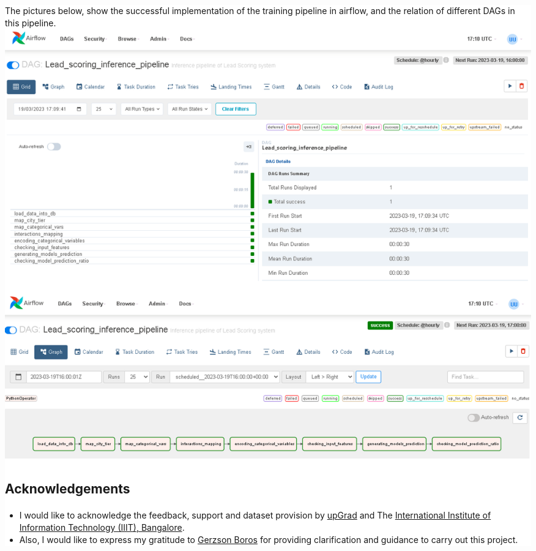 The pictures below, show the successful implementation of the training pipeline in airflow, and the relation of different DAGs in this pipeline.
<img src="/images/airflow_execution_inference_ppln.png" width = 1000>  
  
<img src="/images/airflow_graph_inference_ppln.png" width = 1000>


## Acknowledgements
- I would like to acknowledge the feedback, support and dataset provision by [upGrad](https://www.upgrad.com/gb) and The [International Institute of Information Technology (IIIT), Bangalore](https://www.iiitb.ac.in/).  
- Also, I would like to express my gratitude to [Gerzson Boros](https://www.linkedin.com/in/gerzson-boros/) for providing clarification and guidance to carry out this project. 
